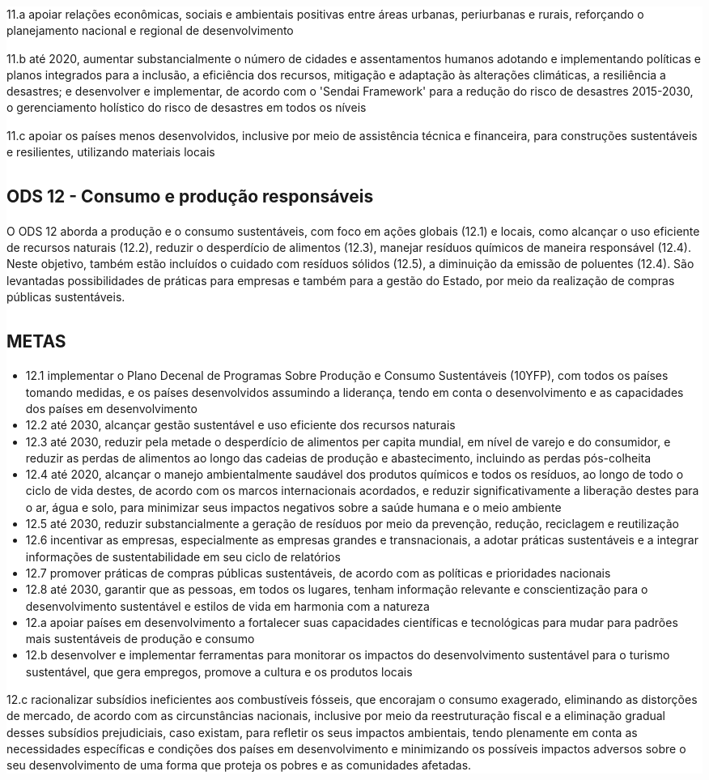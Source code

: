 11.a  apoiar  relações econômicas, sociais  e  ambientais positivas  entre  áreas  urbanas, periurbanas e rurais, reforçando o planejamento nacional e regional de desenvolvimento

11.b até 2020, aumentar substancialmente o número de cidades e assentamentos humanos adotando e implementando políticas e planos integrados para a inclusão,  a  eficiência  dos recursos,  mitigação  e  adaptação  às  alterações  climáticas,  a  resiliência  a  desastres;  e desenvolver e implementar, de acordo com o 'Sendai Framework' para a redução do risco de desastres 2015-2030, o gerenciamento holístico do risco de desastres em todos os níveis

11.c  apoiar  os  países  menos  desenvolvidos,  inclusive  por  meio  de  assistência  técnica  e financeira, para construções sustentáveis e resilientes, utilizando materiais locais

## ODS 12 - Consumo e produção responsáveis

O ODS 12 aborda a produção e o consumo sustentáveis, com foco em ações globais (12.1) e locais,  como alcançar o uso eficiente de recursos naturais (12.2), reduzir o desperdício de alimentos (12.3), manejar resíduos químicos de maneira responsável (12.4). Neste objetivo, também estão incluídos o cuidado com resíduos sólidos (12.5), a diminuição da emissão de poluentes (12.4). São levantadas possibilidades de práticas para empresas e também para a gestão do Estado, por meio da realização de compras públicas sustentáveis.

## METAS

- 12.1 implementar o Plano Decenal de Programas Sobre Produção e Consumo Sustentáveis (10YFP),  com  todos  os  países  tomando  medidas,  e  os  países  desenvolvidos  assumindo  a liderança, tendo em conta o desenvolvimento e as capacidades dos países em desenvolvimento
- 12.2 até 2030, alcançar gestão sustentável e uso eficiente dos recursos naturais
- 12.3 até 2030, reduzir pela metade o desperdício de alimentos per capita mundial, em nível de varejo e do consumidor, e reduzir as perdas de alimentos ao longo das cadeias de produção e abastecimento, incluindo as perdas pós-colheita
- 12.4 até 2020, alcançar o manejo ambientalmente saudável dos produtos químicos e todos os resíduos, ao longo de todo o ciclo de vida destes, de acordo com os marcos internacionais acordados,  e  reduzir  significativamente  a  liberação  destes  para  o  ar,  água  e  solo,  para minimizar seus impactos negativos sobre a saúde humana e o meio ambiente
- 12.5  até  2030,  reduzir  substancialmente  a  geração  de  resíduos  por  meio  da  prevenção, redução, reciclagem e reutilização
- 12.6 incentivar as empresas, especialmente as empresas grandes e transnacionais, a adotar práticas sustentáveis e a integrar informações de sustentabilidade em seu ciclo de relatórios
- 12.7  promover  práticas  de  compras  públicas  sustentáveis,  de  acordo  com  as  políticas  e prioridades nacionais
- 12.8 até 2030, garantir que as pessoas, em todos os lugares, tenham informação relevante e conscientização para o desenvolvimento sustentável e estilos de vida em harmonia com a natureza
- 12.a apoiar países em  desenvolvimento a fortalecer suas capacidades científicas e tecnológicas para mudar para padrões mais sustentáveis de produção e consumo
- 12.b desenvolver e implementar ferramentas para monitorar os impactos do desenvolvimento  sustentável  para  o  turismo  sustentável,  que  gera  empregos,  promove  a cultura e os produtos locais

12.c racionalizar subsídios ineficientes aos combustíveis fósseis, que encorajam o consumo exagerado, eliminando as distorções de mercado, de acordo com as circunstâncias nacionais, inclusive por  meio  da  reestruturação  fiscal  e a eliminação  gradual  desses  subsídios prejudiciais, caso existam, para refletir os seus impactos ambientais, tendo plenamente em conta as necessidades específicas e condições dos países em desenvolvimento e minimizando os possíveis impactos adversos sobre o seu desenvolvimento de uma forma que proteja os pobres e as comunidades afetadas.
